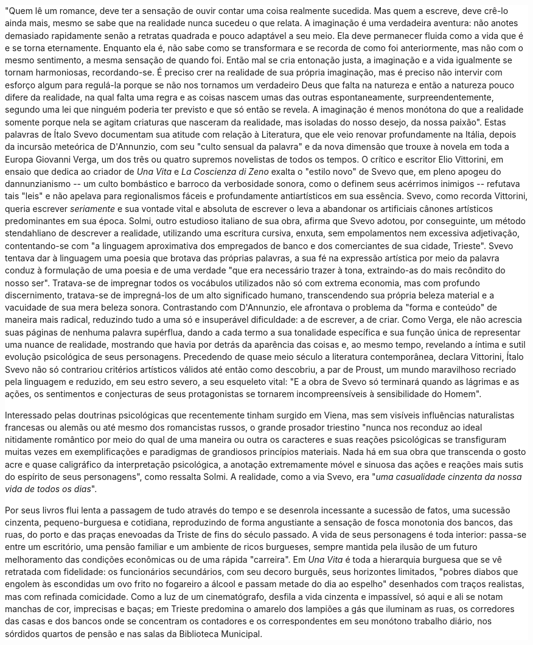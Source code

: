 "Quem lê um romance, deve ter a sensação de ouvir contar uma coisa realmente sucedida. Mas quem a escreve, deve crê-lo ainda mais, mesmo se sabe que na realidade nunca sucedeu o que relata. A imaginação é uma verdadeira aventura: não anotes demasiado rapidamente senão a retratas quadrada e pouco adaptável a seu meio. Ela deve permanecer fluida como a vida que é e se torna eternamente. Enquanto ela é, não sabe como se transformara e se recorda de como foi anteriormente, mas não com o mesmo sentimento, a mesma sensação de quando foi. Então mal se cria entonação justa, a imaginação e a vida igualmente se tornam harmoniosas, recordando-se. É preciso crer na realidade de sua própria imaginação, mas é preciso não intervir com esforço algum para regulá-la porque se não nos tornamos um verdadeiro Deus que falta na natureza e então a natureza pouco difere da realidade, na qual falta uma regra e as coisas nascem umas das outras espontaneamente, surpreendentemente, segundo uma lei que ninguém poderia ter previsto e que só então se revela. A imaginação é menos monótona do que a realidade somente porque nela se agitam criaturas que nasceram da realidade, mas isoladas do nosso desejo, da nossa paixão". Estas palavras de Ítalo Svevo documentam sua atitude com relação à Literatura, que ele veio renovar profundamente na Itália, depois da incursão meteórica de D'Annunzio, com seu "culto sensual da palavra" e da nova dimensão que trouxe à novela em toda a Europa Giovanni Verga, um dos três ou quatro supremos novelistas de todos os tempos. O crítico e escritor Elio Vittorini, em ensaio que dedica ao criador de *Una Vita* e *La Coscienza di Zeno* exalta o "estilo novo" de Svevo que, em pleno apogeu do dannunzianismo -- um culto bombástico e barroco da verbosidade sonora, como o definem seus acérrimos inimigos -- refutava tais "leis" e não apelava para regionalismos fáceis e profundamente antiartísticos em sua essência. Svevo, como recorda Vittorini, queria escrever *seriamente* e sua vontade vital e absoluta de escrever o leva a abandonar os artificiais cânones artísticos predominantes em sua época. Solmi, outro estudioso italiano de sua obra, afirma que Svevo adotou, por conseguinte, um método stendahliano de descrever a realidade, utilizando uma escritura cursiva, enxuta, sem empolamentos nem excessiva adjetivação, contentando-se com "a linguagem aproximativa dos empregados de banco e dos comerciantes de sua cidade, Trieste". Svevo tentava dar à linguagem uma poesia que brotava das próprias palavras, a sua fé na expressão artística por meio da palavra conduz à formulação de uma poesia e de uma verdade "que era necessário trazer à tona, extraindo-as do mais recôndito do nosso ser". Tratava-se de impregnar todos os vocábulos utilizados não só com extrema economia, mas com profundo discernimento, tratava-se de impregná-los de um alto significado humano, transcendendo sua própria beleza material e a vacuidade de sua mera beleza sonora. Contrastando com D'Annunzio, ele afrontava o problema da "forma e conteúdo" de maneira mais radical, reduzindo tudo a uma só e insuperável dificuldade: a de escrever, a de criar. Como Verga, ele não acrescia suas páginas de nenhuma palavra supérflua, dando a cada termo a sua tonalidade específica e sua função única de representar uma nuance de realidade, mostrando que havia por detrás da aparência das coisas e, ao mesmo tempo, revelando a íntima e sutil evolução psicológica de seus personagens. Precedendo de quase meio século a literatura contemporânea, declara Vittorini, Ítalo Svevo não só contrariou critérios artísticos válidos até então como descobriu, a par de Proust, um mundo maravilhoso recriado pela linguagem e reduzido, em seu estro severo, a seu esqueleto vital: "E a obra de Svevo só terminará quando as lágrimas e as ações, os sentimentos e conjecturas de seus protagonistas se tornarem incompreensíveis à sensibilidade do Homem".

Interessado pelas doutrinas psicológicas que recentemente tinham surgido em Viena, mas sem visíveis influências naturalistas francesas ou alemãs ou até mesmo dos romancistas russos, o grande prosador triestino "nunca nos reconduz ao ideal nitidamente romântico por meio do qual de uma maneira ou outra os caracteres e suas reações psicológicas se transfiguram muitas vezes em exemplificações e paradigmas de grandiosos princípios materiais. Nada há em sua obra que transcenda o gosto acre e quase caligráfico da interpretação psicológica, a anotação extremamente móvel e sinuosa das ações e reações mais sutis do espírito de seus personagens", como ressalta Solmi. A realidade, como a via Svevo, era "*uma casualidade cinzenta da nossa vida de todos os dias*".

Por seus livros flui lenta a passagem de tudo através do tempo e se desenrola incessante a sucessão de fatos, uma sucessão cinzenta, pequeno-burguesa e cotidiana, reproduzindo de forma angustiante a sensação de fosca monotonia dos bancos, das ruas, do porto e das praças enevoadas da Triste de fins do século passado. A vida de seus personagens é toda interior: passa-se entre um escritório, uma pensão familiar e um ambiente de ricos burgueses, sempre mantida pela ilusão de um futuro melhoramento das condições econômicas ou de uma rápida "carreira". Em *Una Vita* é toda a hierarquia burguesa que se vê retratada com fidelidade: os funcionários secundários, com seu decoro burguês, seus horizontes limitados, "pobres diabos que engolem às escondidas um ovo frito no fogareiro a álcool e passam metade do dia ao espelho" desenhados com traços realistas, mas com refinada comicidade. Como a luz de um cinematógrafo, desfila a vida cinzenta e impassível, só aqui e ali se notam manchas de cor, imprecisas e baças; em Trieste predomina o amarelo dos lampiões a gás que iluminam as ruas, os corredores das casas e dos bancos onde se concentram os contadores e os correspondentes em seu monótono trabalho diário, nos sórdidos quartos de pensão e nas salas da Biblioteca Municipal.
